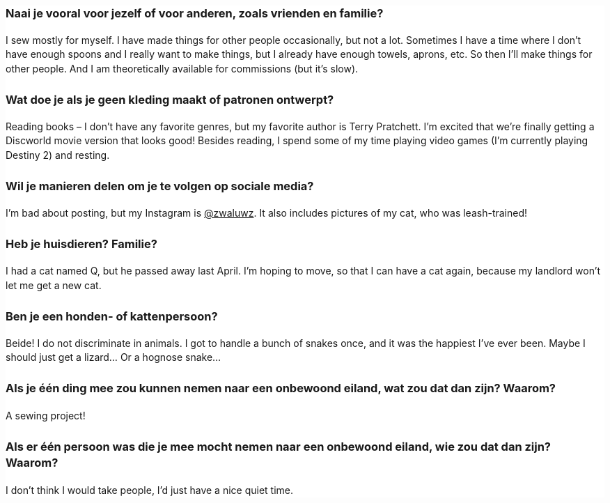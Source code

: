 ### Naai je vooral voor jezelf of voor anderen, zoals vrienden en familie?
I sew mostly for myself. I have made things for other people occasionally, but not a lot. Sometimes I have a time where I don’t have enough spoons and I really want to make things, but I already have enough towels, aprons, etc. So then I’ll make things for other people. And I am theoretically available for commissions (but it’s slow).

### Wat doe je als je geen kleding maakt of patronen ontwerpt?
Reading books – I don’t have any favorite genres, but my favorite author is Terry Pratchett. I’m excited that we’re finally getting a Discworld movie version that looks good! Besides reading, I spend some of my time playing video games (I’m currently playing Destiny 2) and resting.

### Wil je manieren delen om je te volgen op sociale media?
I’m bad about posting, but my Instagram is [@zwaluwz](https://www.instagram.com/zwaluwz/). It also includes pictures of my cat, who was leash-trained!

### Heb je huisdieren? Familie?
I had a cat named Q, but he passed away last April. I’m hoping to move, so that I can have a cat again, because my landlord won’t let me get a new cat.

### Ben je een honden- of kattenpersoon?
Beide! I do not discriminate in animals. I got to handle a bunch of snakes once, and it was the happiest I’ve ever been. Maybe I should just get a lizard… Or a hognose snake…

### Als je één ding mee zou kunnen nemen naar een onbewoond eiland, wat zou dat dan zijn? Waarom?
A sewing project!

### Als er één persoon was die je mee mocht nemen naar een onbewoond eiland, wie zou dat dan zijn? Waarom?
I don’t think I would take people, I’d just have a nice quiet time.
